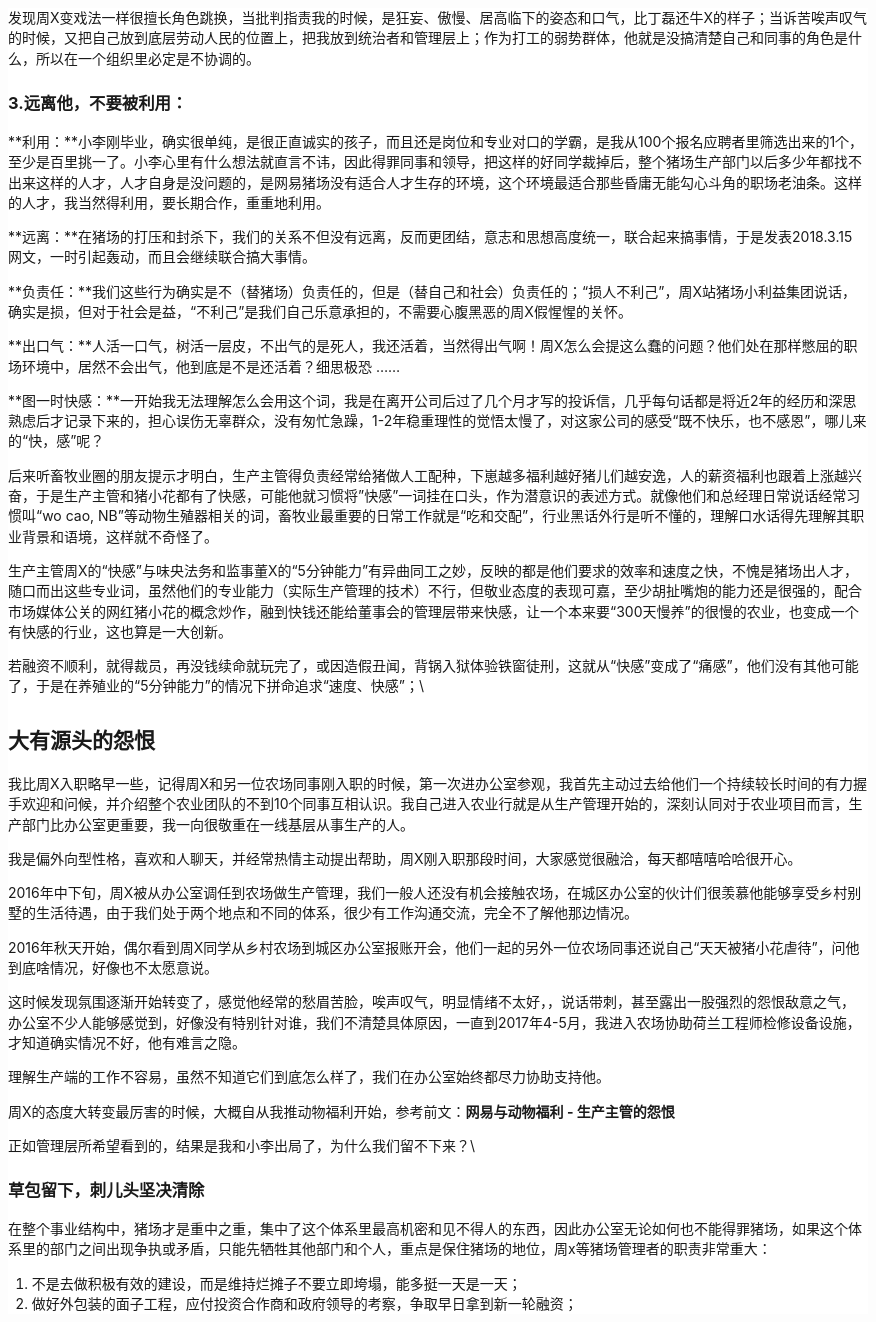发现周X变戏法一样很擅长角色跳换，当批判指责我的时候，是狂妄、傲慢、居高临下的姿态和口气，比丁磊还牛X的样子；当诉苦唉声叹气的时候，又把自己放到底层劳动人民的位置上，把我放到统治者和管理层上；作为打工的弱势群体，他就是没搞清楚自己和同事的角色是什么，所以在一个组织里必定是不协调的。

### **3.远离他，不要被利用：**

**利用：**小李刚毕业，确实很单纯，是很正直诚实的孩子，而且还是岗位和专业对口的学霸，是我从100个报名应聘者里筛选出来的1个，至少是百里挑一了。小李心里有什么想法就直言不讳，因此得罪同事和领导，把这样的好同学裁掉后，整个猪场生产部门以后多少年都找不出来这样的人才，人才自身是没问题的，是网易猪场没有适合人才生存的环境，这个环境最适合那些昏庸无能勾心斗角的职场老油条。这样的人才，我当然得利用，要长期合作，重重地利用。

**远离：**在猪场的打压和封杀下，我们的关系不但没有远离，反而更团结，意志和思想高度统一，联合起来搞事情，于是发表2018.3.15 网文，一时引起轰动，而且会继续联合搞大事情。

**负责任：**我们这些行为确实是不（替猪场）负责任的，但是（替自己和社会）负责任的；“损人不利己”，周X站猪场小利益集团说话，确实是损，但对于社会是益，“不利己”是我们自己乐意承担的，不需要心腹黑恶的周X假惺惺的关怀。

**出口气：**人活一口气，树活一层皮，不出气的是死人，我还活着，当然得出气啊！周X怎么会提这么蠢的问题？他们处在那样憋屈的职场环境中，居然不会出气，他到底是不是还活着？细思极恐 ……

**图一时快感：**一开始我无法理解怎么会用这个词，我是在离开公司后过了几个月才写的投诉信，几乎每句话都是将近2年的经历和深思熟虑后才记录下来的，担心误伤无辜群众，没有匆忙急躁，1-2年稳重理性的觉悟太慢了，对这家公司的感受“既不快乐，也不感恩”，哪儿来的“快，感”呢？

后来听畜牧业圈的朋友提示才明白，生产主管得负责经常给猪做人工配种，下崽越多福利越好猪儿们越安逸，人的薪资福利也跟着上涨越兴奋，于是生产主管和猪小花都有了快感，可能他就习惯将”快感”一词挂在口头，作为潜意识的表述方式。就像他们和总经理日常说话经常习惯叫“wo cao, NB”等动物生殖器相关的词，畜牧业最重要的日常工作就是“吃和交配”，行业黑话外行是听不懂的，理解口水话得先理解其职业背景和语境，这样就不奇怪了。

生产主管周X的“快感”与味央法务和监事董X的“5分钟能力”有异曲同工之妙，反映的都是他们要求的效率和速度之快，不愧是猪场出人才，随口而出这些专业词，虽然他们的专业能力（实际生产管理的技术）不行，但敬业态度的表现可嘉，至少胡扯嘴炮的能力还是很强的，配合市场媒体公关的网红猪小花的概念炒作，融到快钱还能给董事会的管理层带来快感，让一个本来要“300天慢养”的很慢的农业，也变成一个有快感的行业，这也算是一大创新。

若融资不顺利，就得裁员，再没钱续命就玩完了，或因造假丑闻，背锅入狱体验铁窗徒刑，这就从“快感”变成了“痛感”，他们没有其他可能了，于是在养殖业的“5分钟能力”的情况下拼命追求“速度、快感”；\


## 大有源头的怨恨

我比周X入职略早一些，记得周X和另一位农场同事刚入职的时候，第一次进办公室参观，我首先主动过去给他们一个持续较长时间的有力握手欢迎和问候，并介绍整个农业团队的不到10个同事互相认识。我自己进入农业行就是从生产管理开始的，深刻认同对于农业项目而言，生产部门比办公室更重要，我一向很敬重在一线基层从事生产的人。

我是偏外向型性格，喜欢和人聊天，并经常热情主动提出帮助，周X刚入职那段时间，大家感觉很融洽，每天都嘻嘻哈哈很开心。

2016年中下旬，周X被从办公室调任到农场做生产管理，我们一般人还没有机会接触农场，在城区办公室的伙计们很羡慕他能够享受乡村别墅的生活待遇，由于我们处于两个地点和不同的体系，很少有工作沟通交流，完全不了解他那边情况。

2016年秋天开始，偶尔看到周X同学从乡村农场到城区办公室报账开会，他们一起的另外一位农场同事还说自己“天天被猪小花虐待”，问他到底啥情况，好像也不太愿意说。

这时候发现氛围逐渐开始转变了，感觉他经常的愁眉苦脸，唉声叹气，明显情绪不太好，，说话带刺，甚至露出一股强烈的怨恨敌意之气，办公室不少人能够感觉到，好像没有特别针对谁，我们不清楚具体原因，一直到2017年4-5月，我进入农场协助荷兰工程师检修设备设施，才知道确实情况不好，他有难言之隐。

理解生产端的工作不容易，虽然不知道它们到底怎么样了，我们在办公室始终都尽力协助支持他。

周X的态度大转变最厉害的时候，大概自从我推动物福利开始，参考前文：**网易与动物福利 - 生产主管的怨恨**

正如管理层所希望看到的，结果是我和小李出局了，为什么我们留不下来？\


### 草包留下，刺儿头坚决清除

在整个事业结构中，猪场才是重中之重，集中了这个体系里最高机密和见不得人的东西，因此办公室无论如何也不能得罪猪场，如果这个体系里的部门之间出现争执或矛盾，只能先牺牲其他部门和个人，重点是保住猪场的地位，周x等猪场管理者的职责非常重大：

1. 不是去做积极有效的建设，而是维持烂摊子不要立即垮塌，能多挺一天是一天；
2. 做好外包装的面子工程，应付投资合作商和政府领导的考察，争取早日拿到新一轮融资；
